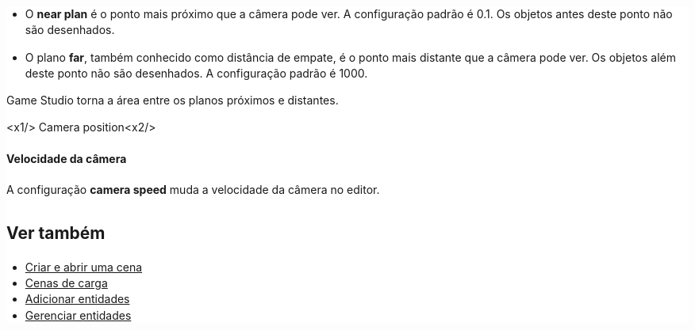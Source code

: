 * O **near plan** é o ponto mais próximo que a câmera pode ver. A configuração padrão é 0.1. Os objetos antes deste ponto não são desenhados.

* O plano **far**, também conhecido como distância de empate, é o ponto mais distante que a câmera pode ver. Os objetos além deste ponto não são desenhados. A configuração padrão é 1000.

Game Studio torna a área entre os planos próximos e distantes.

<x1\/> Camera position<x2\/>

#### Velocidade da câmera

A configuração **camera speed** muda a velocidade da câmera no editor.

## Ver também

* [Criar e abrir uma cena](create-a-scene.md)
* [Cenas de carga](load-scenes.md)
* [Adicionar entidades](add-entities.md)
* [Gerenciar entidades](manage-entities.md)
